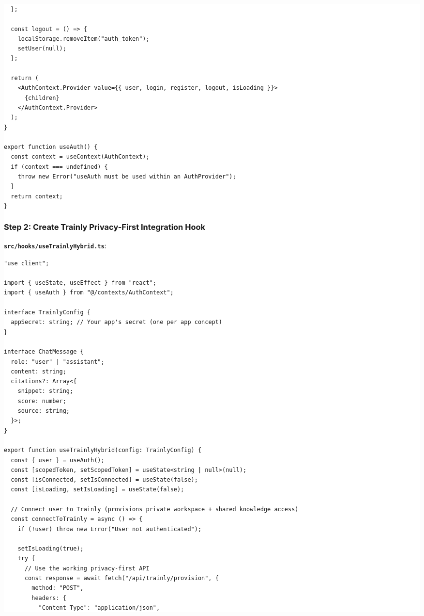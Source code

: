 ```tsx
  };

  const logout = () => {
    localStorage.removeItem("auth_token");
    setUser(null);
  };

  return (
    <AuthContext.Provider value={{ user, login, register, logout, isLoading }}>
      {children}
    </AuthContext.Provider>
  );
}

export function useAuth() {
  const context = useContext(AuthContext);
  if (context === undefined) {
    throw new Error("useAuth must be used within an AuthProvider");
  }
  return context;
}
```

### Step 2: Create Trainly Privacy-First Integration Hook

**`src/hooks/useTrainlyHybrid.ts`**:

```tsx
"use client";

import { useState, useEffect } from "react";
import { useAuth } from "@/contexts/AuthContext";

interface TrainlyConfig {
  appSecret: string; // Your app's secret (one per app concept)
}

interface ChatMessage {
  role: "user" | "assistant";
  content: string;
  citations?: Array<{
    snippet: string;
    score: number;
    source: string;
  }>;
}

export function useTrainlyHybrid(config: TrainlyConfig) {
  const { user } = useAuth();
  const [scopedToken, setScopedToken] = useState<string | null>(null);
  const [isConnected, setIsConnected] = useState(false);
  const [isLoading, setIsLoading] = useState(false);

  // Connect user to Trainly (provisions private workspace + shared knowledge access)
  const connectToTrainly = async () => {
    if (!user) throw new Error("User not authenticated");

    setIsLoading(true);
    try {
      // Use the working privacy-first API
      const response = await fetch("/api/trainly/provision", {
        method: "POST",
        headers: {
          "Content-Type": "application/json",
```